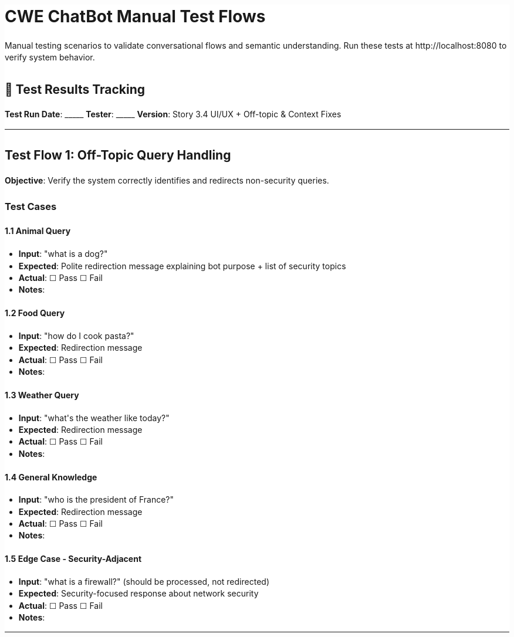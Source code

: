 # CWE ChatBot Manual Test Flows

Manual testing scenarios to validate conversational flows and semantic understanding.
Run these tests at http://localhost:8080 to verify system behavior.

## 🎯 Test Results Tracking

**Test Run Date**: _____
**Tester**: _____
**Version**: Story 3.4 UI/UX + Off-topic & Context Fixes

---

## Test Flow 1: Off-Topic Query Handling

**Objective**: Verify the system correctly identifies and redirects non-security queries.

### Test Cases

#### 1.1 Animal Query
- **Input**: "what is a dog?"
- **Expected**: Polite redirection message explaining bot purpose + list of security topics
- **Actual**: ☐ Pass ☐ Fail
- **Notes**:

#### 1.2 Food Query
- **Input**: "how do I cook pasta?"
- **Expected**: Redirection message
- **Actual**: ☐ Pass ☐ Fail
- **Notes**:

#### 1.3 Weather Query
- **Input**: "what's the weather like today?"
- **Expected**: Redirection message
- **Actual**: ☐ Pass ☐ Fail
- **Notes**:

#### 1.4 General Knowledge
- **Input**: "who is the president of France?"
- **Expected**: Redirection message
- **Actual**: ☐ Pass ☐ Fail
- **Notes**:

#### 1.5 Edge Case - Security-Adjacent
- **Input**: "what is a firewall?" (should be processed, not redirected)
- **Expected**: Security-focused response about network security
- **Actual**: ☐ Pass ☐ Fail
- **Notes**:

---
